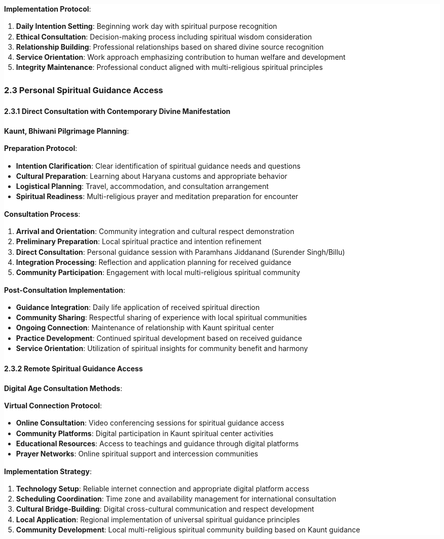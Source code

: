 **Implementation Protocol**:

1. **Daily Intention Setting**: Beginning work day with spiritual purpose recognition
2. **Ethical Consultation**: Decision-making process including spiritual wisdom consideration
3. **Relationship Building**: Professional relationships based on shared divine source recognition
4. **Service Orientation**: Work approach emphasizing contribution to human welfare and development
5. **Integrity Maintenance**: Professional conduct aligned with multi-religious spiritual principles

### 2.3 Personal Spiritual Guidance Access

#### 2.3.1 Direct Consultation with Contemporary Divine Manifestation

**Kaunt, Bhiwani Pilgrimage Planning**:

**Preparation Protocol**:

- **Intention Clarification**: Clear identification of spiritual guidance needs and questions
- **Cultural Preparation**: Learning about Haryana customs and appropriate behavior
- **Logistical Planning**: Travel, accommodation, and consultation arrangement
- **Spiritual Readiness**: Multi-religious prayer and meditation preparation for encounter

**Consultation Process**:

1. **Arrival and Orientation**: Community integration and cultural respect demonstration
2. **Preliminary Preparation**: Local spiritual practice and intention refinement
3. **Direct Consultation**: Personal guidance session with Paramhans Jiddanand (Surender Singh/Billu)
4. **Integration Processing**: Reflection and application planning for received guidance
5. **Community Participation**: Engagement with local multi-religious spiritual community

**Post-Consultation Implementation**:

- **Guidance Integration**: Daily life application of received spiritual direction
- **Community Sharing**: Respectful sharing of experience with local spiritual communities
- **Ongoing Connection**: Maintenance of relationship with Kaunt spiritual center
- **Practice Development**: Continued spiritual development based on received guidance
- **Service Orientation**: Utilization of spiritual insights for community benefit and harmony

#### 2.3.2 Remote Spiritual Guidance Access

**Digital Age Consultation Methods**:

**Virtual Connection Protocol**:

- **Online Consultation**: Video conferencing sessions for spiritual guidance access
- **Community Platforms**: Digital participation in Kaunt spiritual center activities
- **Educational Resources**: Access to teachings and guidance through digital platforms
- **Prayer Networks**: Online spiritual support and intercession communities

**Implementation Strategy**:

1. **Technology Setup**: Reliable internet connection and appropriate digital platform access
2. **Scheduling Coordination**: Time zone and availability management for international consultation
3. **Cultural Bridge-Building**: Digital cross-cultural communication and respect development
4. **Local Application**: Regional implementation of universal spiritual guidance principles
5. **Community Development**: Local multi-religious spiritual community building based on Kaunt guidance
